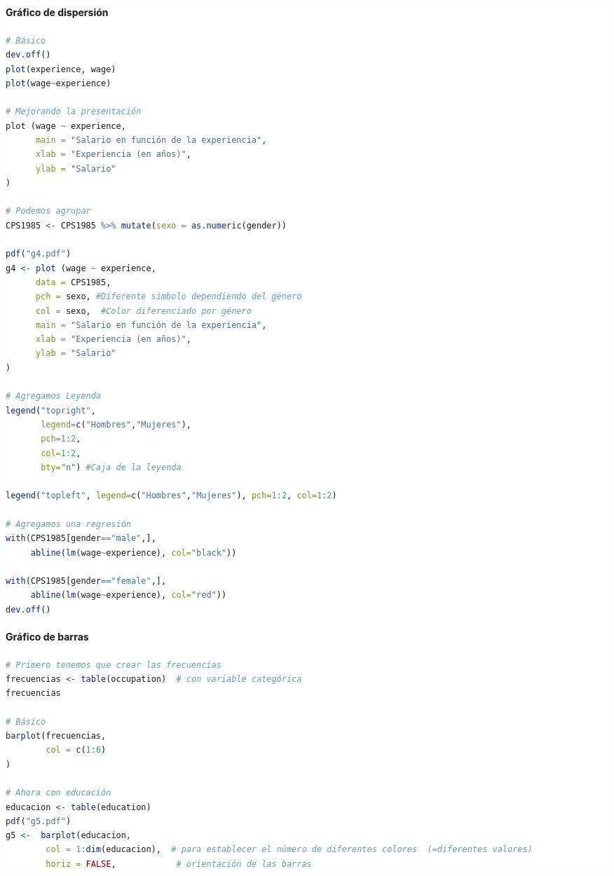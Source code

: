 #### Gráfico de dispersión

```r
# Básico 
dev.off()
plot(experience, wage)
plot(wage~experience)

# Mejorando la presentación 
plot (wage ~ experience,  
      main = "Salario en función de la experiencia",
      xlab = "Experiencia (en años)",
      ylab = "Salario"
)

# Podemos agrupar 
CPS1985 <- CPS1985 %>% mutate(sexo = as.numeric(gender))

pdf("g4.pdf")
g4 <- plot (wage ~ experience, 
      data = CPS1985, 
      pch = sexo, #Diferente simbolo dependiendo del género
      col = sexo,  #Color diferenciado por género
      main = "Salario en función de la experiencia",
      xlab = "Experiencia (en años)",
      ylab = "Salario"
)

# Agregamos Leyenda 
legend("topright", 
       legend=c("Hombres","Mujeres"), 
       pch=1:2, 
       col=1:2,
       bty="n") #Caja de la leyenda

legend("topleft", legend=c("Hombres","Mujeres"), pch=1:2, col=1:2)

# Agregamos una regresión 
with(CPS1985[gender=="male",], 
     abline(lm(wage~experience), col="black"))

with(CPS1985[gender=="female",], 
     abline(lm(wage~experience), col="red"))
dev.off()
```

#### Gráfico de barras

```r
# Primero tenemos que crear las frecuencias 
frecuencias <- table(occupation)  # con variable categórica
frecuencias

# Básico
barplot(frecuencias,
        col = c(1:6)
)

# Ahora con educación 
educacion <- table(education)
pdf("g5.pdf")
g5 <-  barplot(educacion,
        col = 1:dim(educacion),  # para establecer el número de diferentes colores  (=diferentes valores)
        horiz = FALSE,            # orientación de las barras
```